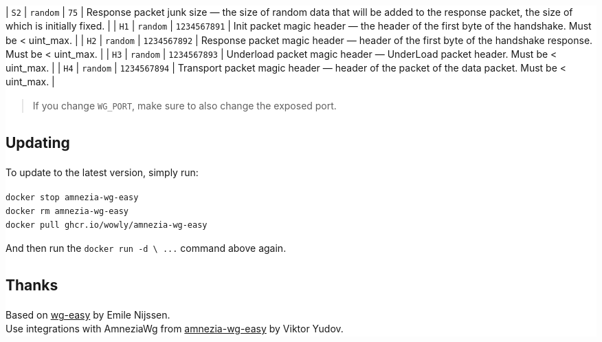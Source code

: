 | `S2`                          | `random`          | `75`                           | Response packet junk size — the size of random data that will be added to the response packet, the size of which is initially fixed.                                                                                     |
| `H1`                          | `random`          | `1234567891`                   | Init packet magic header — the header of the first byte of the handshake. Must be < uint_max.                                                                                                                            |
| `H2`                          | `random`          | `1234567892`                   | Response packet magic header — header of the first byte of the handshake response. Must be < uint_max.                                                                                                                   |
| `H3`                          | `random`          | `1234567893`                   | Underload packet magic header — UnderLoad packet header. Must be < uint_max.                                                                                                                                             |
| `H4`                          | `random`          | `1234567894`                   | Transport packet magic header — header of the packet of the data packet. Must be < uint_max.                                                                                                                             |

> If you change `WG_PORT`, make sure to also change the exposed port.

## Updating

To update to the latest version, simply run:

```bash
docker stop amnezia-wg-easy
docker rm amnezia-wg-easy
docker pull ghcr.io/wowly/amnezia-wg-easy
```

And then run the `docker run -d \ ...` command above again.

## Thanks

Based on [wg-easy](https://github.com/wg-easy/wg-easy) by Emile Nijssen.  
Use integrations with AmneziaWg from [amnezia-wg-easy](https://github.com/spcfox/amnezia-wg-easy) by Viktor Yudov.
